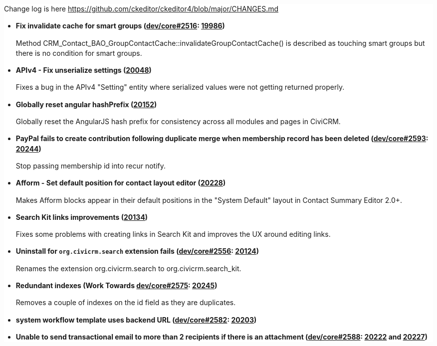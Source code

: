   Change log is here https://github.com/ckeditor/ckeditor4/blob/major/CHANGES.md

- **Fix invalidate cache for smart groups
  ([dev/core#2516](https://lab.civicrm.org/dev/core/-/issues/2516):
  [19986](https://github.com/civicrm/civicrm-core/pull/19986))**

  Method CRM_Contact_BAO_GroupContactCache::invalidateGroupContactCache() is
  described as touching smart groups but there is no condition for smart groups.

- **APIv4 - Fix unserialize settings
  ([20048](https://github.com/civicrm/civicrm-core/pull/20048))**

  Fixes a bug in the APIv4 "Setting" entity where serialized values were not
  getting returned properly.

- **Globally reset angular hashPrefix
  ([20152](https://github.com/civicrm/civicrm-core/pull/20152))**

  Globally reset the AngularJS hash prefix for consistency across all modules
  and pages in CiviCRM.

- **PayPal fails to create contribution following duplicate merge when
  membership record has been deleted
  ([dev/core#2593](https://lab.civicrm.org/dev/core/-/issues/2593):
  [20244](https://github.com/civicrm/civicrm-core/pull/20244))**

  Stop passing membership id into recur notify.

- **Afform - Set default position for contact layout editor
  ([20228](https://github.com/civicrm/civicrm-core/pull/20228))**

  Makes Afform blocks appear in their default positions in the "System Default"
  layout in Contact Summary Editor 2.0+.

- **Search Kit links improvements
  ([20134](https://github.com/civicrm/civicrm-core/pull/20134))**

  Fixes some problems with creating links in Search Kit and improves the UX
  around editing links.

- **Uninstall for `org.civicrm.search` extension fails
  ([dev/core#2556](https://lab.civicrm.org/dev/core/-/issues/2556):
   [20124](https://github.com/civicrm/civicrm-core/pull/20124))**

  Renames the extension org.civicrm.search to org.civicrm.search_kit.

- **Redundant indexes (Work Towards
  [dev/core#2575](https://lab.civicrm.org/dev/core/-/issues/2575):
  [20245](https://github.com/civicrm/civicrm-core/pull/20245))**

  Removes a couple of indexes on the id field as they are duplicates.

- **system workflow template uses backend URL
  ([dev/core#2582](https://lab.civicrm.org/dev/core/-/issues/2582):
  [20203](https://github.com/civicrm/civicrm-core/pull/20203))**

- **Unable to send transactional email to more than 2 recipients if there is an
  attachment ([dev/core#2588](https://lab.civicrm.org/dev/core/-/issues/2588):
  [20222](https://github.com/civicrm/civicrm-core/pull/20222) and
  [20227](https://github.com/civicrm/civicrm-core/pull/20227))**
